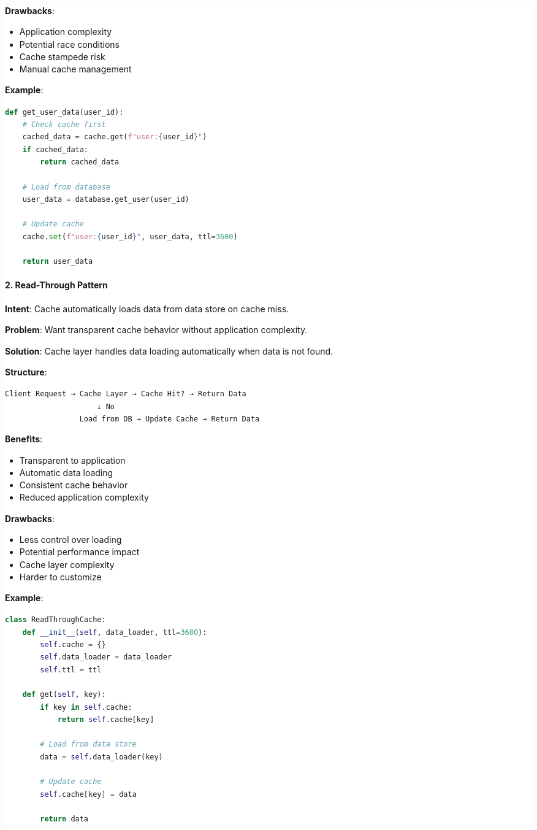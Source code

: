 **Drawbacks**:
- Application complexity
- Potential race conditions
- Cache stampede risk
- Manual cache management

**Example**:
```python
def get_user_data(user_id):
    # Check cache first
    cached_data = cache.get(f"user:{user_id}")
    if cached_data:
        return cached_data
    
    # Load from database
    user_data = database.get_user(user_id)
    
    # Update cache
    cache.set(f"user:{user_id}", user_data, ttl=3600)
    
    return user_data
```

#### 2. Read-Through Pattern
**Intent**: Cache automatically loads data from data store on cache miss.

**Problem**: Want transparent cache behavior without application complexity.

**Solution**: Cache layer handles data loading automatically when data is not found.

**Structure**:
```
Client Request → Cache Layer → Cache Hit? → Return Data
                     ↓ No
                 Load from DB → Update Cache → Return Data
```

**Benefits**:
- Transparent to application
- Automatic data loading
- Consistent cache behavior
- Reduced application complexity

**Drawbacks**:
- Less control over loading
- Potential performance impact
- Cache layer complexity
- Harder to customize

**Example**:
```python
class ReadThroughCache:
    def __init__(self, data_loader, ttl=3600):
        self.cache = {}
        self.data_loader = data_loader
        self.ttl = ttl
    
    def get(self, key):
        if key in self.cache:
            return self.cache[key]
        
        # Load from data store
        data = self.data_loader(key)
        
        # Update cache
        self.cache[key] = data
        
        return data
```